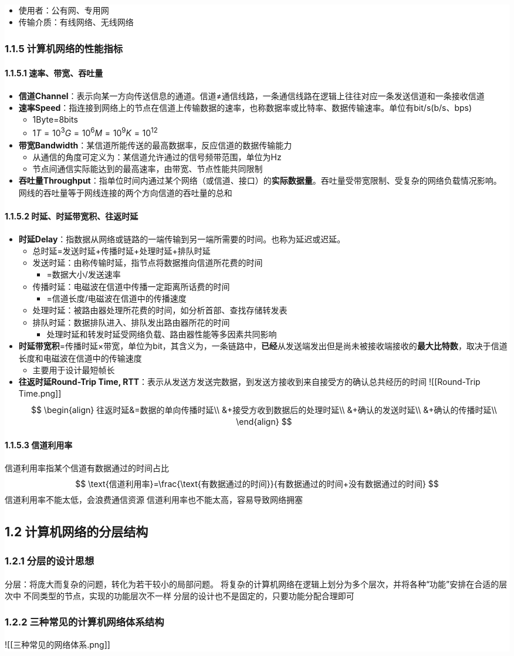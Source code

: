 - 使用者：公有网、专用网
- 传输介质：有线网络、无线网络
### 1.1.5 计算机网络的性能指标
#### 1.1.5.1 速率、带宽、吞吐量
- **信道Channel**：表示向某一方向传送信息的通道。信道≠通信线路，一条通信线路在逻辑上往往对应一条发送信道和一条接收信道
- **速率Speed**：指连接到网络上的节点在信道上传输数据的速率，也称数据率或比特率、数据传输速率。单位有bit/s(b/s、bps)
	- 1Byte=8bits
	- $\displaystyle 1T=10^{3}G=10^{6}M=10^{9}K=10^{12}$
- **带宽Bandwidth**：某信道所能传送的最高数据率，反应信道的数据传输能力
	- 从通信的角度可定义为：某信道允许通过的信号频带范围，单位为Hz
	- 节点间通信实际能达到的最高速率，由带宽、节点性能共同限制
- **吞吐量Throughput**：指单位时间内通过某个网络（或信道、接口）的**实际数据量**。吞吐量受带宽限制、受复杂的网络负载情况影响。网线的吞吐量等于网线连接的两个方向信道的吞吐量的总和
#### 1.1.5.2 时延、时延带宽积、往返时延
- **时延Delay**：指数据从网络或链路的一端传输到另一端所需要的时间。也称为延迟或迟延。
	- 总时延=发送时延+传播时延+处理时延+排队时延
	- 发送时延：由称传输时延，指节点将数据推向信道所花费的时间
		- =数据大小/发送速率
	- 传播时延：电磁波在信道中传播一定距离所话费的时间
		- =信道长度/电磁波在信道中的传播速度
	- 处理时延：被路由器处理所花费的时间，如分析首部、查找存储转发表
	- 排队时延：数据排队进入、排队发出路由器所花的时间
		- 处理时延和转发时延受网络负载、路由器性能等多因素共同影响
- **时延带宽积**=传播时延$\displaystyle \times$带宽，单位为bit，其含义为，一条链路中，**已经**从发送端发出但是尚未被接收端接收的**最大比特数**，取决于信道长度和电磁波在信道中的传输速度
	- 主要用于设计最短帧长
- **往返时延Round-Trip Time, RTT**：表示从发送方发送完数据，到发送方接收到来自接受方的确认总共经历的时间
![[Round-Trip Time.png]]
$$
\begin{align}
往返时延&=数据的单向传播时延\\
&+接受方收到数据后的处理时延\\
&+确认的发送时延\\
&+确认的传播时延\\
\end{align}
$$
#### 1.1.5.3 信道利用率
信道利用率指某个信道有数据通过的时间占比
$$
\text{信道利用率}=\frac{\text{有数据通过的时间}}{有数据通过的时间+没有数据通过的时间}
$$
信道利用率不能太低，会浪费通信资源
信道利用率也不能太高，容易导致网络拥塞

## 1.2 计算机网络的分层结构
### 1.2.1 分层的设计思想
分层：将庞大而复杂的问题，转化为若干较小的局部问题。
将复杂的计算机网络在逻辑上划分为多个层次，并将各种“功能”安排在合适的层次中
不同类型的节点，实现的功能层次不一样
分层的设计也不是固定的，只要功能分配合理即可
### 1.2.2 三种常见的计算机网络体系结构
![[三种常见的网络体系.png]]
